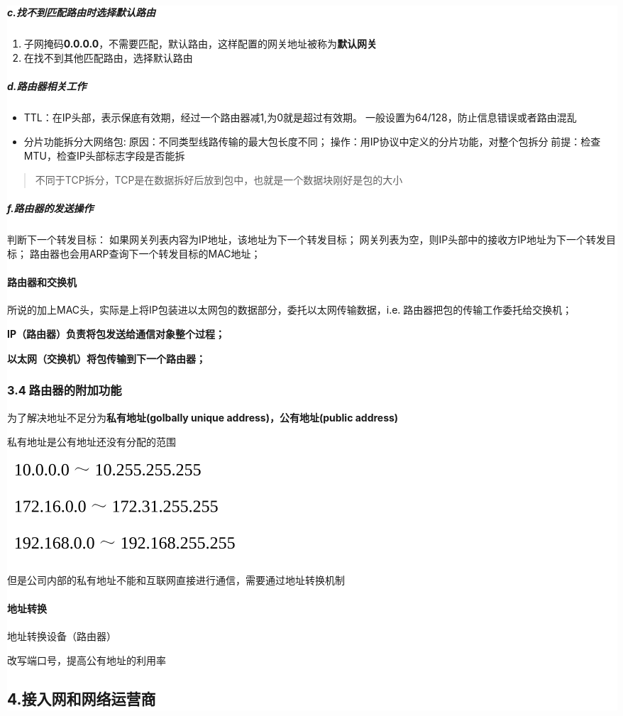 ##### c.找不到匹配路由时选择默认路由

1. 子网掩码**0.0.0.0**，不需要匹配，默认路由，这样配置的网关地址被称为**默认网关**
2. 在找不到其他匹配路由，选择默认路由

##### d.路由器相关工作

* TTL：在IP头部，表示保底有效期，经过一个路由器减1,为0就是超过有效期。
  一般设置为64/128，防止信息错误或者路由混乱

* 分片功能拆分大网络包:
  原因：不同类型线路传输的最大包长度不同；
  操作：用IP协议中定义的分片功能，对整个包拆分
  前提：检查MTU，检查IP头部标志字段是否能拆

> 不同于TCP拆分，TCP是在数据拆好后放到包中，也就是一个数据块刚好是包的大小

##### f.路由器的发送操作

判断下一个转发目标：
	如果网关列表内容为IP地址，该地址为下一个转发目标；
	网关列表为空，则IP头部中的接收方IP地址为下一个转发目标；
路由器也会用ARP查询下一个转发目标的MAC地址；         

#### 路由器和交换机

所说的加上MAC头，实际是上将IP包装进以太网包的数据部分，委托以太网传输数据，i.e. 路由器把包的传输工作委托给交换机；

**IP（路由器）负责将包发送给通信对象整个过程；**

**以太网（交换机）将包传输到下一个路由器；**

### 3.4 路由器的附加功能

为了解决地址不足分为**私有地址(golbally unique address)，公有地址(public address)**

私有地址是公有地址还没有分配的范围

![image-20220909172640673](images_typora\image-20220909172640673.png)

但是公司内部的私有地址不能和互联网直接进行通信，需要通过地址转换机制

#### 地址转换

地址转换设备（路由器）

改写端口号，提高公有地址的利用率

## 4.接入网和网络运营商

